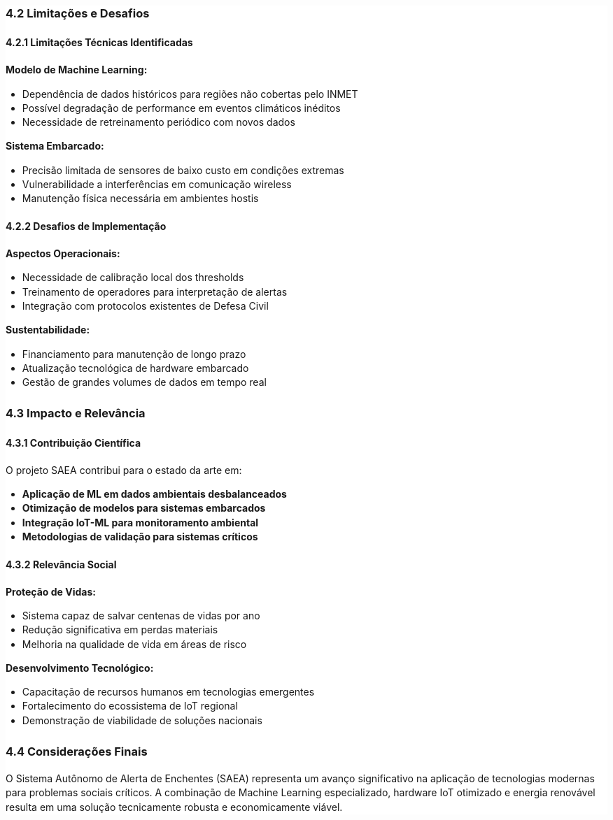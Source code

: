 ### 4.2 Limitações e Desafios

#### 4.2.1 Limitações Técnicas Identificadas

**Modelo de Machine Learning:**
- Dependência de dados históricos para regiões não cobertas pelo INMET
- Possível degradação de performance em eventos climáticos inéditos
- Necessidade de retreinamento periódico com novos dados

**Sistema Embarcado:**
- Precisão limitada de sensores de baixo custo em condições extremas
- Vulnerabilidade a interferências em comunicação wireless
- Manutenção física necessária em ambientes hostis

#### 4.2.2 Desafios de Implementação

**Aspectos Operacionais:**
- Necessidade de calibração local dos thresholds
- Treinamento de operadores para interpretação de alertas
- Integração com protocolos existentes de Defesa Civil

**Sustentabilidade:**
- Financiamento para manutenção de longo prazo
- Atualização tecnológica de hardware embarcado
- Gestão de grandes volumes de dados em tempo real


### 4.3 Impacto e Relevância

#### 4.3.1 Contribuição Científica

O projeto SAEA contribui para o estado da arte em:
- **Aplicação de ML em dados ambientais desbalanceados**
- **Otimização de modelos para sistemas embarcados**
- **Integração IoT-ML para monitoramento ambiental**
- **Metodologias de validação para sistemas críticos**

#### 4.3.2 Relevância Social

**Proteção de Vidas:**
- Sistema capaz de salvar centenas de vidas por ano
- Redução significativa em perdas materiais
- Melhoria na qualidade de vida em áreas de risco

**Desenvolvimento Tecnológico:**
- Capacitação de recursos humanos em tecnologias emergentes
- Fortalecimento do ecossistema de IoT regional
- Demonstração de viabilidade de soluções nacionais

### 4.4 Considerações Finais

O Sistema Autônomo de Alerta de Enchentes (SAEA) representa um avanço significativo na aplicação de tecnologias modernas para problemas sociais críticos. A combinação de Machine Learning especializado, hardware IoT otimizado e energia renovável resulta em uma solução tecnicamente robusta e economicamente viável.
